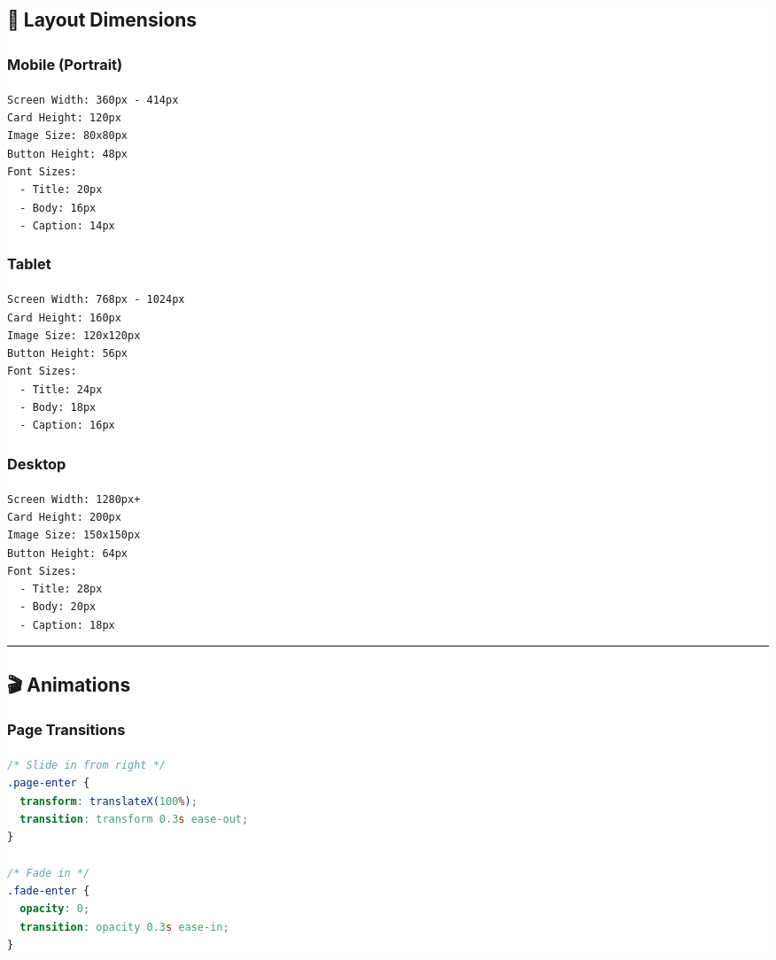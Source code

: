 
## 📐 Layout Dimensions

### Mobile (Portrait)
```
Screen Width: 360px - 414px
Card Height: 120px
Image Size: 80x80px
Button Height: 48px
Font Sizes:
  - Title: 20px
  - Body: 16px
  - Caption: 14px
```

### Tablet
```
Screen Width: 768px - 1024px
Card Height: 160px
Image Size: 120x120px
Button Height: 56px
Font Sizes:
  - Title: 24px
  - Body: 18px
  - Caption: 16px
```

### Desktop
```
Screen Width: 1280px+
Card Height: 200px
Image Size: 150x150px
Button Height: 64px
Font Sizes:
  - Title: 28px
  - Body: 20px
  - Caption: 18px
```

---

## 🎬 Animations

### Page Transitions
```css
/* Slide in from right */
.page-enter {
  transform: translateX(100%);
  transition: transform 0.3s ease-out;
}

/* Fade in */
.fade-enter {
  opacity: 0;
  transition: opacity 0.3s ease-in;
}
```
